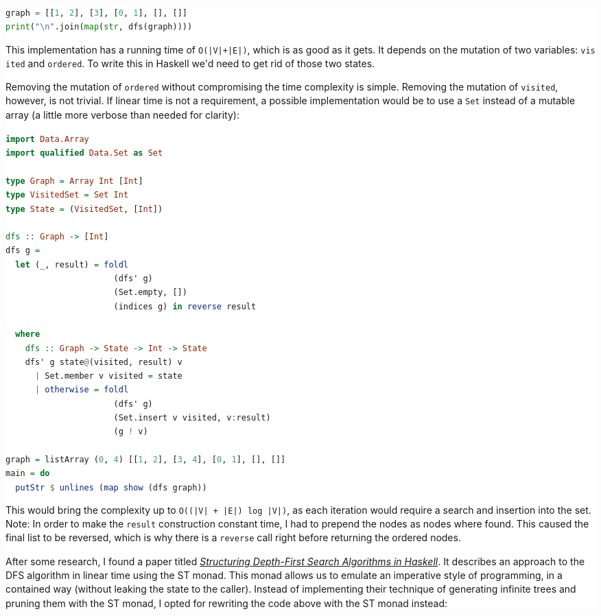 ~~~~ python
graph = [[1, 2], [3], [0, 1], [], []]
print("\n".join(map(str, dfs(graph))))
~~~~

This implementation has a running time of `O(|V|+|E|)`, which is as good as it
gets. It depends on the mutation of two variables: `visited` and `ordered`.
To write this in Haskell we'd need to get rid of those two states.

Removing the mutation of `ordered` without compromising the time complexity is
simple. Removing the mutation of `visited`, however, is not trivial. If linear
time is not a requirement, a possible implementation would be to use a `Set`
instead of a mutable array (a little more verbose than needed for clarity):

~~~~ haskell
import Data.Array
import qualified Data.Set as Set

type Graph = Array Int [Int]
type VisitedSet = Set Int
type State = (VisitedSet, [Int])

dfs :: Graph -> [Int]
dfs g =
  let (_, result) = foldl
                      (dfs' g)
                      (Set.empty, [])
                      (indices g) in reverse result

  where
    dfs :: Graph -> State -> Int -> State
    dfs' g state@(visited, result) v
      | Set.member v visited = state
      | otherwise = foldl
                      (dfs' g)
                      (Set.insert v visited, v:result)
                      (g ! v)

graph = listArray (0, 4) [[1, 2], [3, 4], [0, 1], [], []]
main = do
  putStr $ unlines (map show (dfs graph))
~~~~

This would bring the complexity up to `O((|V| + |E|) log |V|)`, as each
iteration would require a search and insertion into the set. Note: In order to
make the `result` construction constant time, I had to prepend the nodes as
nodes where found. This caused the final list to be reversed, which is why
there is a `reverse` call right before returning the ordered nodes.

After some research, I found a paper titled _[Structuring Depth-First Search
Algorithms in
Haskell](http://www.researchgate.net/publication/2252048_Structuring_Depth-First_Search_Algorithms_in_Haskell)_.
It describes an approach to the DFS algorithm in linear time using the ST
monad. This monad allows us to emulate an imperative style of programming, in a
contained way (without leaking the state to the caller). Instead of
implementing their technique of generating infinite trees and pruning them with
the ST monad, I opted for rewriting the code above with the ST monad instead:
